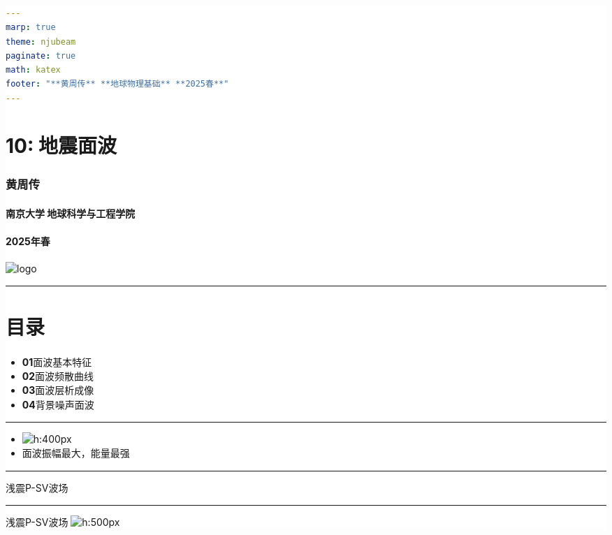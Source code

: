 ```yaml
---
marp: true
theme: njubeam
paginate: true
math: katex
footer: "**黄周传** **地球物理基础** **2025春**"
---
```



# 10: 地震面波

### 黄周传

 #### 南京大学 地球科学与工程学院

#### 2025年春

![logo](https://git.nju.edu.cn/huangz/images/-/raw/main/pictures/2025/03/20_15_11_47_njulogopurple.png)


---

# 目录

- **01**面波基本特征
- **02**面波频散曲线
- **03**面波层析成像
- **04**背景噪声面波

---


- ![h:400px](https://git.nju.edu.cn/huangz/images/-/raw/main/pictures/2025/04/8_19_16_20_20250408191620845.png)
- 面波振幅最大，能量最强



---


浅震P-SV波场
<video height="500" controls style="border: 3px solid blue; background:lightblue;">
    <source src="https://box.nju.edu.cn/f/c7597e265ab948e6b11d/?dl=1" type="video/mp4">
</video>


---


浅震P-SV波场
![h:500px](https://git.nju.edu.cn/huangz/images/-/raw/main/pictures/2025/04/8_19_22_11_20250408192211044.png)
